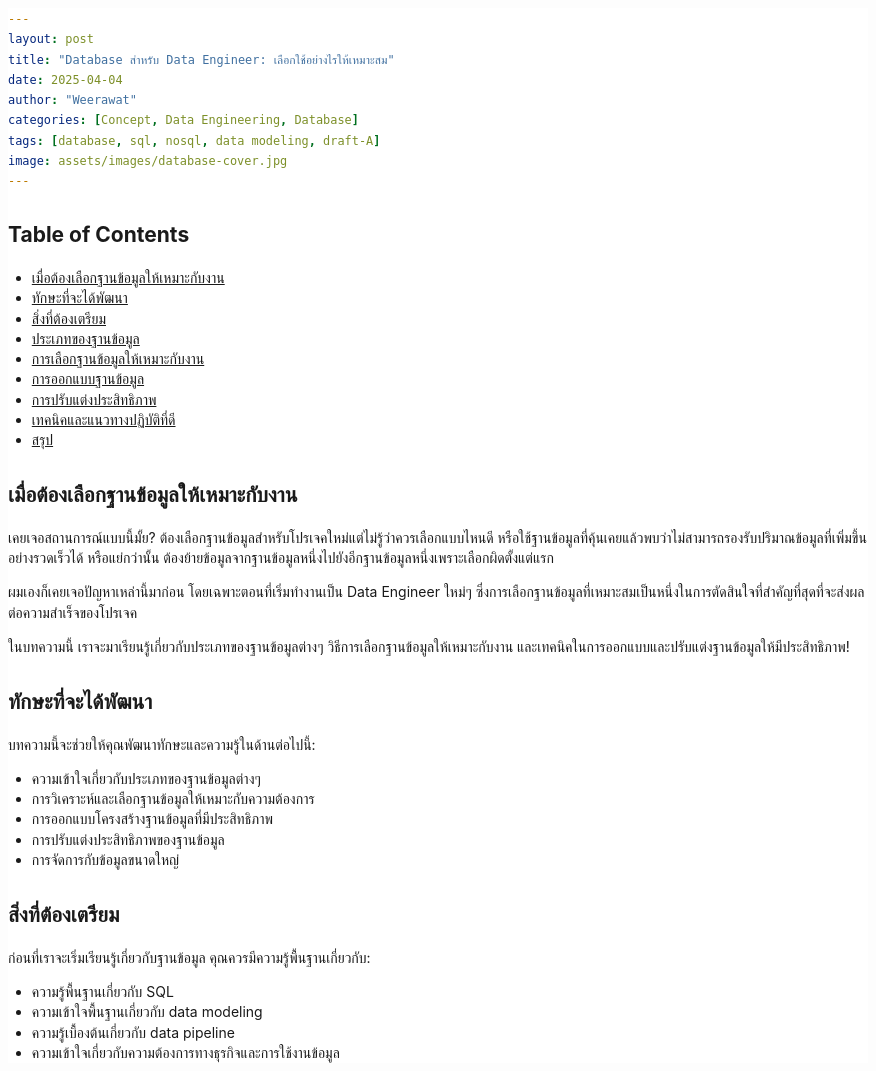 ```yaml
---
layout: post
title: "Database สำหรับ Data Engineer: เลือกใช้อย่างไรให้เหมาะสม"
date: 2025-04-04
author: "Weerawat"
categories: [Concept, Data Engineering, Database]
tags: [database, sql, nosql, data modeling, draft-A]
image: assets/images/database-cover.jpg
---
```


## Table of Contents
- [เมื่อต้องเลือกฐานข้อมูลให้เหมาะกับงาน](#เมื่อต้องเลือกฐานข้อมูลให้เหมาะกับงาน)
- [ทักษะที่จะได้พัฒนา](#ทักษะที่จะได้พัฒนา)
- [สิ่งที่ต้องเตรียม](#สิ่งที่ต้องเตรียม)
- [ประเภทของฐานข้อมูล](#ประเภทของฐานข้อมูล)
- [การเลือกฐานข้อมูลให้เหมาะกับงาน](#การเลือกฐานข้อมูลให้เหมาะกับงาน)
- [การออกแบบฐานข้อมูล](#การออกแบบฐานข้อมูล)
- [การปรับแต่งประสิทธิภาพ](#การปรับแต่งประสิทธิภาพ)
- [เทคนิคและแนวทางปฏิบัติที่ดี](#เทคนิคและแนวทางปฏิบัติที่ดี)
- [สรุป](#สรุป)

## เมื่อต้องเลือกฐานข้อมูลให้เหมาะกับงาน

เคยเจอสถานการณ์แบบนี้มั้ย? ต้องเลือกฐานข้อมูลสำหรับโปรเจคใหม่แต่ไม่รู้ว่าควรเลือกแบบไหนดี หรือใช้ฐานข้อมูลที่คุ้นเคยแล้วพบว่าไม่สามารถรองรับปริมาณข้อมูลที่เพิ่มขึ้นอย่างรวดเร็วได้ หรือแย่กว่านั้น ต้องย้ายข้อมูลจากฐานข้อมูลหนึ่งไปยังอีกฐานข้อมูลหนึ่งเพราะเลือกผิดตั้งแต่แรก

ผมเองก็เคยเจอปัญหาเหล่านี้มาก่อน โดยเฉพาะตอนที่เริ่มทำงานเป็น Data Engineer ใหม่ๆ ซึ่งการเลือกฐานข้อมูลที่เหมาะสมเป็นหนึ่งในการตัดสินใจที่สำคัญที่สุดที่จะส่งผลต่อความสำเร็จของโปรเจค

ในบทความนี้ เราจะมาเรียนรู้เกี่ยวกับประเภทของฐานข้อมูลต่างๆ วิธีการเลือกฐานข้อมูลให้เหมาะกับงาน และเทคนิคในการออกแบบและปรับแต่งฐานข้อมูลให้มีประสิทธิภาพ!

## ทักษะที่จะได้พัฒนา

บทความนี้จะช่วยให้คุณพัฒนาทักษะและความรู้ในด้านต่อไปนี้:
- ความเข้าใจเกี่ยวกับประเภทของฐานข้อมูลต่างๆ
- การวิเคราะห์และเลือกฐานข้อมูลให้เหมาะกับความต้องการ
- การออกแบบโครงสร้างฐานข้อมูลที่มีประสิทธิภาพ
- การปรับแต่งประสิทธิภาพของฐานข้อมูล
- การจัดการกับข้อมูลขนาดใหญ่

## สิ่งที่ต้องเตรียม

ก่อนที่เราจะเริ่มเรียนรู้เกี่ยวกับฐานข้อมูล คุณควรมีความรู้พื้นฐานเกี่ยวกับ:
- ความรู้พื้นฐานเกี่ยวกับ SQL
- ความเข้าใจพื้นฐานเกี่ยวกับ data modeling
- ความรู้เบื้องต้นเกี่ยวกับ data pipeline
- ความเข้าใจเกี่ยวกับความต้องการทางธุรกิจและการใช้งานข้อมูล
